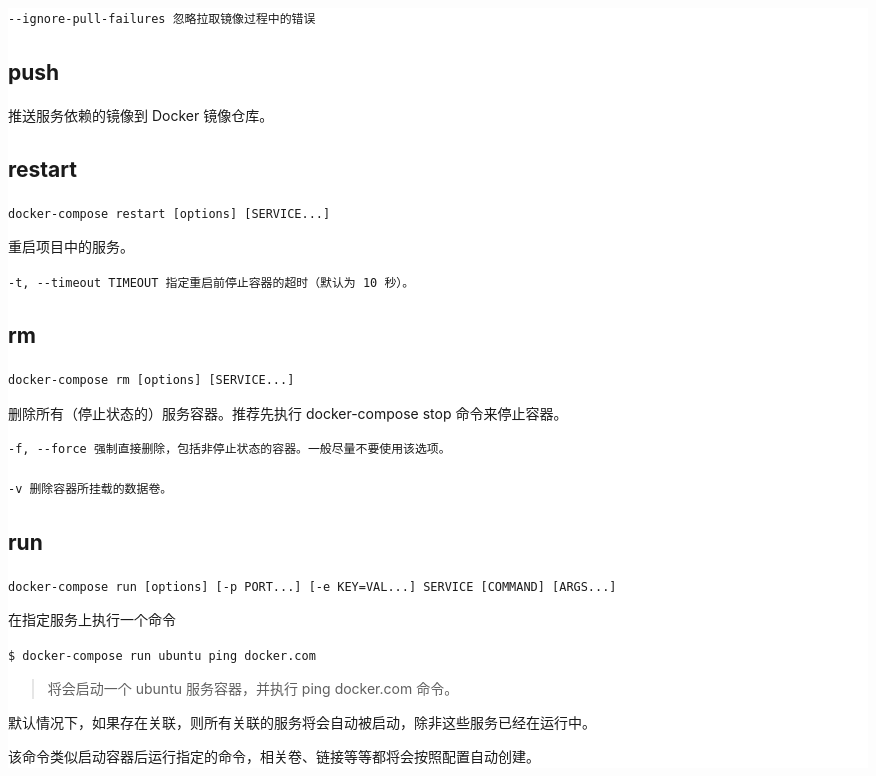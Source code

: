 

```
--ignore-pull-failures 忽略拉取镜像过程中的错误
```



## push

推送服务依赖的镜像到 Docker 镜像仓库。

## restart

```
docker-compose restart [options] [SERVICE...]
```

重启项目中的服务。



```
-t, --timeout TIMEOUT 指定重启前停止容器的超时（默认为 10 秒）。
```



## rm

```
docker-compose rm [options] [SERVICE...]
```

删除所有（停止状态的）服务容器。推荐先执行 docker-compose stop 命令来停止容器。



```
-f, --force 强制直接删除，包括非停止状态的容器。一般尽量不要使用该选项。

-v 删除容器所挂载的数据卷。
```



## run

```
docker-compose run [options] [-p PORT...] [-e KEY=VAL...] SERVICE [COMMAND] [ARGS...]
```

在指定服务上执行一个命令

```
$ docker-compose run ubuntu ping docker.com
```

> 将会启动一个 ubuntu 服务容器，并执行 ping docker.com 命令。

默认情况下，如果存在关联，则所有关联的服务将会自动被启动，除非这些服务已经在运行中。

该命令类似启动容器后运行指定的命令，相关卷、链接等等都将会按照配置自动创建。
